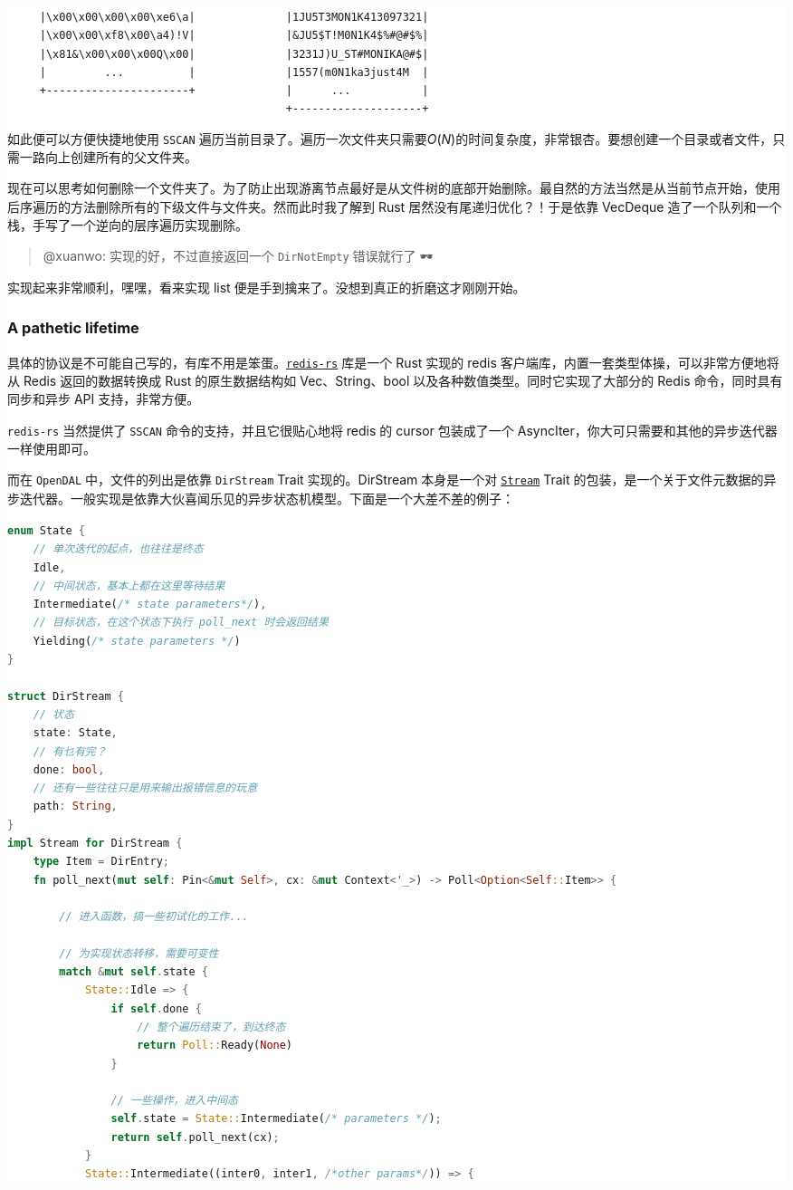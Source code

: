 ```
     |\x00\x00\x00\x00\xe6\a|              |1JU5T3MON1K413097321|
     |\x00\x00\xf8\x00\a4)!V|              |&JU5$T!M0N1K4$%#@#$%|
     |\x81&\x00\x00\x00Q\x00|              |3231J)U_ST#MONIKA@#$|
     |         ...          |              |1557(m0N1ka3just4M  |
     +----------------------+              |      ...           |
                                           +--------------------+
```

如此便可以方便快捷地使用 `SSCAN` 遍历当前目录了。遍历一次文件夹只需要$O(N)$的时间复杂度，非常银杏。要想创建一个目录或者文件，只需一路向上创建所有的父文件夹。

现在可以思考如何删除一个文件夹了。为了防止出现游离节点最好是从文件树的底部开始删除。最自然的方法当然是从当前节点开始，使用后序遍历的方法删除所有的下级文件与文件夹。然而此时我了解到 Rust 居然没有尾递归优化？！于是依靠 VecDeque 造了一个队列和一个栈，手写了一个逆向的层序遍历实现删除。

> @xuanwo: 实现的好，不过直接返回一个 `DirNotEmpty` 错误就行了 🕶

实现起来非常顺利，嘿嘿，看来实现 list 便是手到擒来了。没想到真正的折磨这才刚刚开始。

### A pathetic lifetime

具体的协议是不可能自己写的，有库不用是笨蛋。[`redis-rs`](https://docs.rs/redis/latest/redis) 库是一个 Rust 实现的 redis 客户端库，内置一套类型体操，可以非常方便地将从 Redis 返回的数据转换成 Rust 的原生数据结构如 Vec、String、bool 以及各种数值类型。同时它实现了大部分的 Redis 命令，同时具有同步和异步 API 支持，非常方便。

`redis-rs` 当然提供了 `SSCAN` 命令的支持，并且它很贴心地将 redis 的 cursor 包装成了一个 AsyncIter，你大可只需要和其他的异步迭代器一样使用即可。

而在 `OpenDAL` 中，文件的列出是依靠 `DirStream` Trait 实现的。DirStream 本身是一个对 [`Stream`](https://docs.rs/futures/latest/futures/stream/trait.Stream.html) Trait 的包装，是一个关于文件元数据的异步迭代器。一般实现是依靠大伙喜闻乐见的异步状态机模型。下面是一个大差不差的例子：

```rust
enum State {
    // 单次迭代的起点，也往往是终态
    Idle,
    // 中间状态，基本上都在这里等待结果
    Intermediate(/* state parameters*/), 
    // 目标状态，在这个状态下执行 poll_next 时会返回结果
    Yielding(/* state parameters */) 
}

struct DirStream {
    // 状态
    state: State,
    // 有乜有完？
    done: bool,
    // 还有一些往往只是用来输出报错信息的玩意
    path: String,
}
impl Stream for DirStream {
    type Item = DirEntry;
    fn poll_next(mut self: Pin<&mut Self>, cx: &mut Context<'_>) -> Poll<Option<Self::Item>> {
        
        // 进入函数，搞一些初试化的工作...

        // 为实现状态转移，需要可变性
        match &mut self.state {
            State::Idle => {
                if self.done {
                    // 整个遍历结束了，到达终态
                    return Poll::Ready(None)
                }

                // 一些操作，进入中间态
                self.state = State::Intermediate(/* parameters */);
                return self.poll_next(cx);
            }
            State::Intermediate((inter0, inter1, /*other params*/)) => {
```